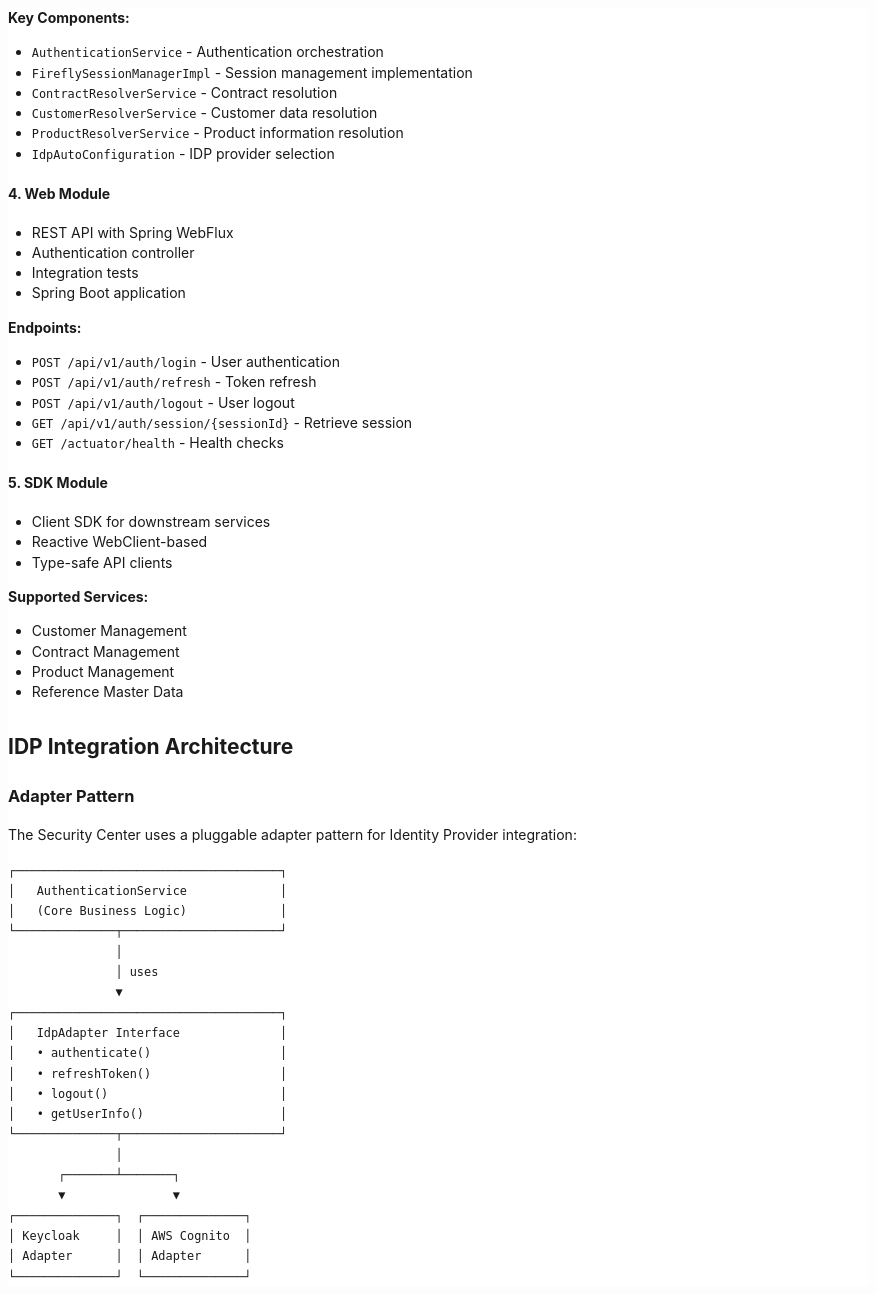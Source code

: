 **Key Components:**
- `AuthenticationService` - Authentication orchestration
- `FireflySessionManagerImpl` - Session management implementation
- `ContractResolverService` - Contract resolution
- `CustomerResolverService` - Customer data resolution
- `ProductResolverService` - Product information resolution
- `IdpAutoConfiguration` - IDP provider selection

#### 4. Web Module
- REST API with Spring WebFlux
- Authentication controller
- Integration tests
- Spring Boot application

**Endpoints:**
- `POST /api/v1/auth/login` - User authentication
- `POST /api/v1/auth/refresh` - Token refresh
- `POST /api/v1/auth/logout` - User logout
- `GET /api/v1/auth/session/{sessionId}` - Retrieve session
- `GET /actuator/health` - Health checks

#### 5. SDK Module
- Client SDK for downstream services
- Reactive WebClient-based
- Type-safe API clients

**Supported Services:**
- Customer Management
- Contract Management
- Product Management
- Reference Master Data

## IDP Integration Architecture

### Adapter Pattern

The Security Center uses a pluggable adapter pattern for Identity Provider integration:

```
┌─────────────────────────────────────┐
│   AuthenticationService             │
│   (Core Business Logic)             │
└──────────────┬──────────────────────┘
               │
               │ uses
               ▼
┌─────────────────────────────────────┐
│   IdpAdapter Interface              │
│   • authenticate()                  │
│   • refreshToken()                  │
│   • logout()                        │
│   • getUserInfo()                   │
└──────────────┬──────────────────────┘
               │
       ┌───────┴───────┐
       ▼               ▼
┌──────────────┐  ┌──────────────┐
│ Keycloak     │  │ AWS Cognito  │
│ Adapter      │  │ Adapter      │
└──────────────┘  └──────────────┘
```
